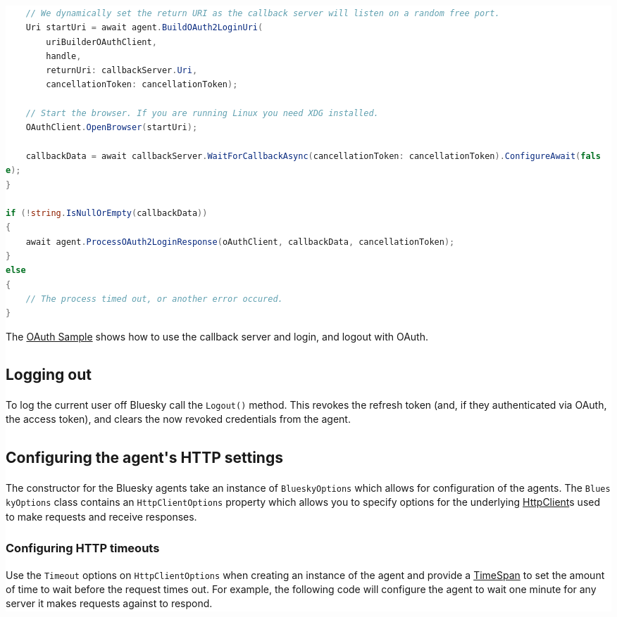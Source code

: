 ```c#
    // We dynamically set the return URI as the callback server will listen on a random free port.
    Uri startUri = await agent.BuildOAuth2LoginUri(
        uriBuilderOAuthClient,
        handle,
        returnUri: callbackServer.Uri,
        cancellationToken: cancellationToken);

    // Start the browser. If you are running Linux you need XDG installed.
    OAuthClient.OpenBrowser(startUri);

    callbackData = await callbackServer.WaitForCallbackAsync(cancellationToken: cancellationToken).ConfigureAwait(false);
}

if (!string.IsNullOrEmpty(callbackData))
{
    await agent.ProcessOAuth2LoginResponse(oAuthClient, callbackData, cancellationToken);
}
else
{
    // The process timed out, or another error occured.
}
```

The [OAuth Sample](https://github.com/blowdart/idunno.atproto/tree/main/samples/Samples.OAuth) shows how to use the callback server and login,
and logout with OAuth.

## Logging out

To log the current user off Bluesky call the `Logout()` method. This revokes the refresh token (and, if they authenticated via OAuth, the access token),
and clears the now revoked credentials from the agent.

## Configuring the agent's HTTP settings

The constructor for the Bluesky agents take an instance of `BlueskyOptions` which allows for configuration of the agents. The `BlueskyOptions` class
contains an `HttpClientOptions` property which allows you to specify options for the underlying
[HttpClient](https://learn.microsoft.com/en-us/dotnet/api/system.net.http.httpclient)s used to make requests and receive responses.

### <a name="configuringTimeouts">Configuring HTTP timeouts</a>

Use the `Timeout` options on `HttpClientOptions` when creating an instance of the agent and provide a [TimeSpan](https://learn.microsoft.com/en-us/dotnet/api/system.timespan)
to set the amount of time to wait before the request times out. For example, the following code will configure the agent to wait one minute for any server
it makes requests against to respond.
